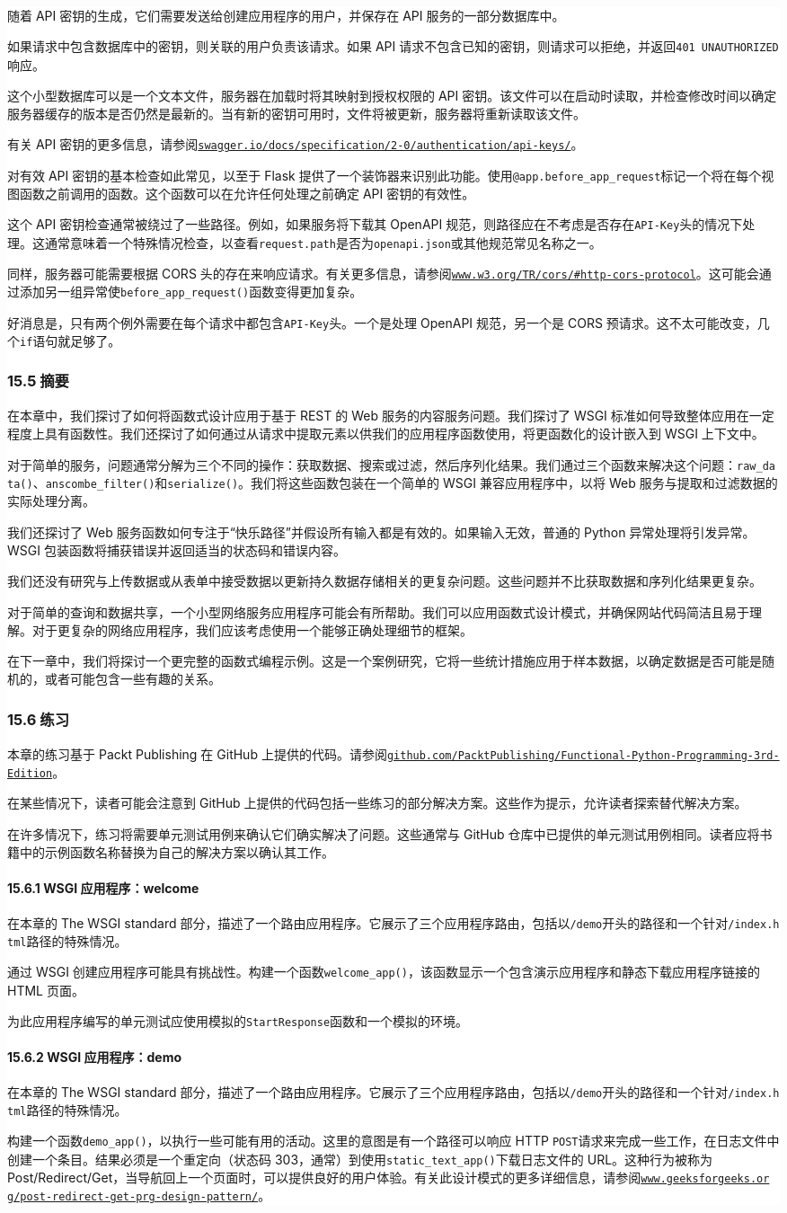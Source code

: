 随着 API 密钥的生成，它们需要发送给创建应用程序的用户，并保存在 API 服务的一部分数据库中。

如果请求中包含数据库中的密钥，则关联的用户负责该请求。如果 API 请求不包含已知的密钥，则请求可以拒绝，并返回`401 UNAUTHORIZED`响应。

这个小型数据库可以是一个文本文件，服务器在加载时将其映射到授权权限的 API 密钥。该文件可以在启动时读取，并检查修改时间以确定服务器缓存的版本是否仍然是最新的。当有新的密钥可用时，文件将被更新，服务器将重新读取该文件。

有关 API 密钥的更多信息，请参阅[`swagger.io/docs/specification/2-0/authentication/api-keys/`](https://swagger.io/docs/specification/2-0/authentication/api-keys/)。

对有效 API 密钥的基本检查如此常见，以至于 Flask 提供了一个装饰器来识别此功能。使用`@app.before_app_request`标记一个将在每个视图函数之前调用的函数。这个函数可以在允许任何处理之前确定 API 密钥的有效性。

这个 API 密钥检查通常被绕过了一些路径。例如，如果服务将下载其 OpenAPI 规范，则路径应在不考虑是否存在`API-Key`头的情况下处理。这通常意味着一个特殊情况检查，以查看`request.path`是否为`openapi.json`或其他规范常见名称之一。

同样，服务器可能需要根据 CORS 头的存在来响应请求。有关更多信息，请参阅[`www.w3.org/TR/cors/#http-cors-protocol`](https://www.w3.org/TR/cors/#http-cors-protocol)。这可能会通过添加另一组异常使`before_app_request()`函数变得更加复杂。

好消息是，只有两个例外需要在每个请求中都包含`API-Key`头。一个是处理 OpenAPI 规范，另一个是 CORS 预请求。这不太可能改变，几个`if`语句就足够了。

### 15.5 摘要

在本章中，我们探讨了如何将函数式设计应用于基于 REST 的 Web 服务的内容服务问题。我们探讨了 WSGI 标准如何导致整体应用在一定程度上具有函数性。我们还探讨了如何通过从请求中提取元素以供我们的应用程序函数使用，将更函数化的设计嵌入到 WSGI 上下文中。

对于简单的服务，问题通常分解为三个不同的操作：获取数据、搜索或过滤，然后序列化结果。我们通过三个函数来解决这个问题：`raw_data()`、`anscombe_filter()`和`serialize()`。我们将这些函数包装在一个简单的 WSGI 兼容应用程序中，以将 Web 服务与提取和过滤数据的实际处理分离。

我们还探讨了 Web 服务函数如何专注于“快乐路径”并假设所有输入都是有效的。如果输入无效，普通的 Python 异常处理将引发异常。WSGI 包装函数将捕获错误并返回适当的状态码和错误内容。

我们还没有研究与上传数据或从表单中接受数据以更新持久数据存储相关的更复杂问题。这些问题并不比获取数据和序列化结果更复杂。

对于简单的查询和数据共享，一个小型网络服务应用程序可能会有所帮助。我们可以应用函数式设计模式，并确保网站代码简洁且易于理解。对于更复杂的网络应用程序，我们应该考虑使用一个能够正确处理细节的框架。

在下一章中，我们将探讨一个更完整的函数式编程示例。这是一个案例研究，它将一些统计措施应用于样本数据，以确定数据是否可能是随机的，或者可能包含一些有趣的关系。

### 15.6 练习

本章的练习基于 Packt Publishing 在 GitHub 上提供的代码。请参阅[`github.com/PacktPublishing/Functional-Python-Programming-3rd-Edition`](https://github.com/PacktPublishing/Functional-Python-Programming-3rd-Edition)。

在某些情况下，读者可能会注意到 GitHub 上提供的代码包括一些练习的部分解决方案。这些作为提示，允许读者探索替代解决方案。

在许多情况下，练习将需要单元测试用例来确认它们确实解决了问题。这些通常与 GitHub 仓库中已提供的单元测试用例相同。读者应将书籍中的示例函数名称替换为自己的解决方案以确认其工作。

#### 15.6.1 WSGI 应用程序：welcome

在本章的 The WSGI standard 部分，描述了一个路由应用程序。它展示了三个应用程序路由，包括以`/demo`开头的路径和一个针对`/index.html`路径的特殊情况。

通过 WSGI 创建应用程序可能具有挑战性。构建一个函数`welcome_app()`，该函数显示一个包含演示应用程序和静态下载应用程序链接的 HTML 页面。

为此应用程序编写的单元测试应使用模拟的`StartResponse`函数和一个模拟的环境。

#### 15.6.2 WSGI 应用程序：demo

在本章的 The WSGI standard 部分，描述了一个路由应用程序。它展示了三个应用程序路由，包括以`/demo`开头的路径和一个针对`/index.html`路径的特殊情况。

构建一个函数`demo_app()`，以执行一些可能有用的活动。这里的意图是有一个路径可以响应 HTTP `POST`请求来完成一些工作，在日志文件中创建一个条目。结果必须是一个重定向（状态码 303，通常）到使用`static_text_app()`下载日志文件的 URL。这种行为被称为 Post/Redirect/Get，当导航回上一个页面时，可以提供良好的用户体验。有关此设计模式的更多详细信息，请参阅[`www.geeksforgeeks.org/post-redirect-get-prg-design-pattern/`](https://www.geeksforgeeks.org/post-redirect-get-prg-design-pattern/)。
